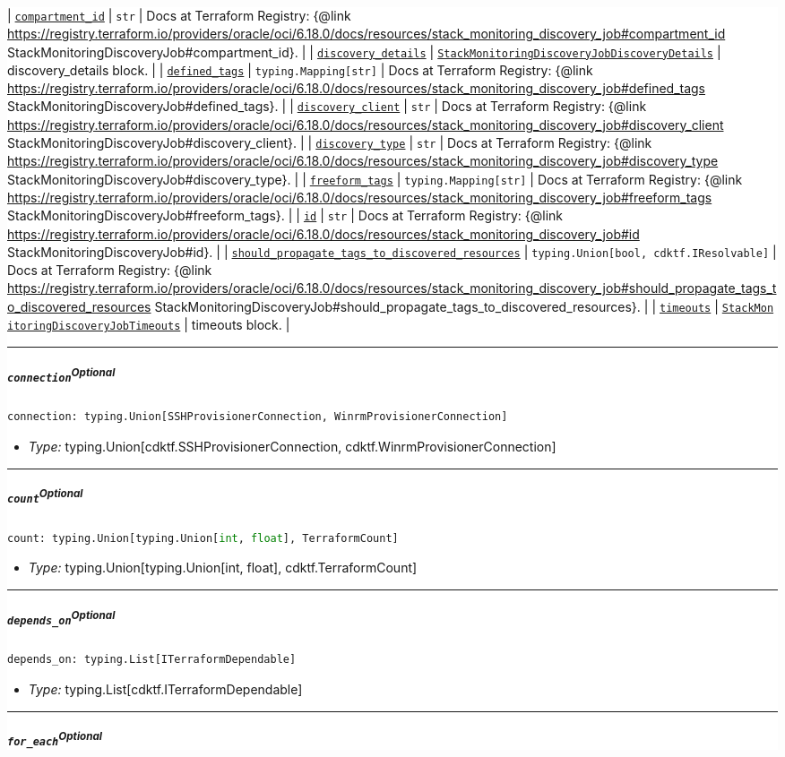| <code><a href="#rhizo-co-terraform-provider-oci.stackMonitoringDiscoveryJob.StackMonitoringDiscoveryJobConfig.property.compartmentId">compartment_id</a></code> | <code>str</code> | Docs at Terraform Registry: {@link https://registry.terraform.io/providers/oracle/oci/6.18.0/docs/resources/stack_monitoring_discovery_job#compartment_id StackMonitoringDiscoveryJob#compartment_id}. |
| <code><a href="#rhizo-co-terraform-provider-oci.stackMonitoringDiscoveryJob.StackMonitoringDiscoveryJobConfig.property.discoveryDetails">discovery_details</a></code> | <code><a href="#rhizo-co-terraform-provider-oci.stackMonitoringDiscoveryJob.StackMonitoringDiscoveryJobDiscoveryDetails">StackMonitoringDiscoveryJobDiscoveryDetails</a></code> | discovery_details block. |
| <code><a href="#rhizo-co-terraform-provider-oci.stackMonitoringDiscoveryJob.StackMonitoringDiscoveryJobConfig.property.definedTags">defined_tags</a></code> | <code>typing.Mapping[str]</code> | Docs at Terraform Registry: {@link https://registry.terraform.io/providers/oracle/oci/6.18.0/docs/resources/stack_monitoring_discovery_job#defined_tags StackMonitoringDiscoveryJob#defined_tags}. |
| <code><a href="#rhizo-co-terraform-provider-oci.stackMonitoringDiscoveryJob.StackMonitoringDiscoveryJobConfig.property.discoveryClient">discovery_client</a></code> | <code>str</code> | Docs at Terraform Registry: {@link https://registry.terraform.io/providers/oracle/oci/6.18.0/docs/resources/stack_monitoring_discovery_job#discovery_client StackMonitoringDiscoveryJob#discovery_client}. |
| <code><a href="#rhizo-co-terraform-provider-oci.stackMonitoringDiscoveryJob.StackMonitoringDiscoveryJobConfig.property.discoveryType">discovery_type</a></code> | <code>str</code> | Docs at Terraform Registry: {@link https://registry.terraform.io/providers/oracle/oci/6.18.0/docs/resources/stack_monitoring_discovery_job#discovery_type StackMonitoringDiscoveryJob#discovery_type}. |
| <code><a href="#rhizo-co-terraform-provider-oci.stackMonitoringDiscoveryJob.StackMonitoringDiscoveryJobConfig.property.freeformTags">freeform_tags</a></code> | <code>typing.Mapping[str]</code> | Docs at Terraform Registry: {@link https://registry.terraform.io/providers/oracle/oci/6.18.0/docs/resources/stack_monitoring_discovery_job#freeform_tags StackMonitoringDiscoveryJob#freeform_tags}. |
| <code><a href="#rhizo-co-terraform-provider-oci.stackMonitoringDiscoveryJob.StackMonitoringDiscoveryJobConfig.property.id">id</a></code> | <code>str</code> | Docs at Terraform Registry: {@link https://registry.terraform.io/providers/oracle/oci/6.18.0/docs/resources/stack_monitoring_discovery_job#id StackMonitoringDiscoveryJob#id}. |
| <code><a href="#rhizo-co-terraform-provider-oci.stackMonitoringDiscoveryJob.StackMonitoringDiscoveryJobConfig.property.shouldPropagateTagsToDiscoveredResources">should_propagate_tags_to_discovered_resources</a></code> | <code>typing.Union[bool, cdktf.IResolvable]</code> | Docs at Terraform Registry: {@link https://registry.terraform.io/providers/oracle/oci/6.18.0/docs/resources/stack_monitoring_discovery_job#should_propagate_tags_to_discovered_resources StackMonitoringDiscoveryJob#should_propagate_tags_to_discovered_resources}. |
| <code><a href="#rhizo-co-terraform-provider-oci.stackMonitoringDiscoveryJob.StackMonitoringDiscoveryJobConfig.property.timeouts">timeouts</a></code> | <code><a href="#rhizo-co-terraform-provider-oci.stackMonitoringDiscoveryJob.StackMonitoringDiscoveryJobTimeouts">StackMonitoringDiscoveryJobTimeouts</a></code> | timeouts block. |

---

##### `connection`<sup>Optional</sup> <a name="connection" id="rhizo-co-terraform-provider-oci.stackMonitoringDiscoveryJob.StackMonitoringDiscoveryJobConfig.property.connection"></a>

```python
connection: typing.Union[SSHProvisionerConnection, WinrmProvisionerConnection]
```

- *Type:* typing.Union[cdktf.SSHProvisionerConnection, cdktf.WinrmProvisionerConnection]

---

##### `count`<sup>Optional</sup> <a name="count" id="rhizo-co-terraform-provider-oci.stackMonitoringDiscoveryJob.StackMonitoringDiscoveryJobConfig.property.count"></a>

```python
count: typing.Union[typing.Union[int, float], TerraformCount]
```

- *Type:* typing.Union[typing.Union[int, float], cdktf.TerraformCount]

---

##### `depends_on`<sup>Optional</sup> <a name="depends_on" id="rhizo-co-terraform-provider-oci.stackMonitoringDiscoveryJob.StackMonitoringDiscoveryJobConfig.property.dependsOn"></a>

```python
depends_on: typing.List[ITerraformDependable]
```

- *Type:* typing.List[cdktf.ITerraformDependable]

---

##### `for_each`<sup>Optional</sup> <a name="for_each" id="rhizo-co-terraform-provider-oci.stackMonitoringDiscoveryJob.StackMonitoringDiscoveryJobConfig.property.forEach"></a>
